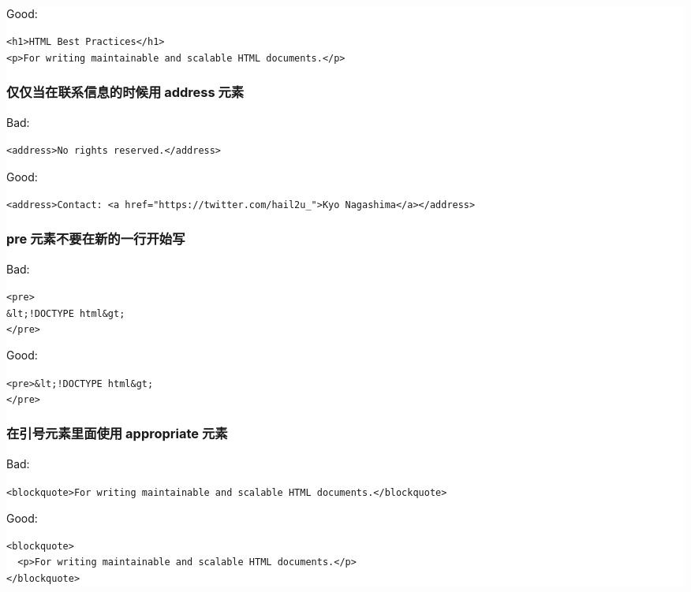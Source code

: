 Good:

```
<h1>HTML Best Practices</h1>
<p>For writing maintainable and scalable HTML documents.</p>

```

### [](https://github.com/dyygtfx/html-best-practices#仅仅当在联系信息的时候用-address-元素)仅仅当在联系信息的时候用 address 元素

Bad:

```
<address>No rights reserved.</address>

```

Good:

```
<address>Contact: <a href="https://twitter.com/hail2u_">Kyo Nagashima</a></address>

```

### [](https://github.com/dyygtfx/html-best-practices#pre-元素不要在新的一行开始写)pre 元素不要在新的一行开始写

Bad:

```
<pre>
&lt;!DOCTYPE html&gt;
</pre>

```

Good:

```
<pre>&lt;!DOCTYPE html&gt;
</pre>

```

### [](https://github.com/dyygtfx/html-best-practices#在引号元素里面使用-appropriate-元素)在引号元素里面使用 appropriate 元素

Bad:

```
<blockquote>For writing maintainable and scalable HTML documents.</blockquote>

```

Good:

```
<blockquote>
  <p>For writing maintainable and scalable HTML documents.</p>
</blockquote>

```
